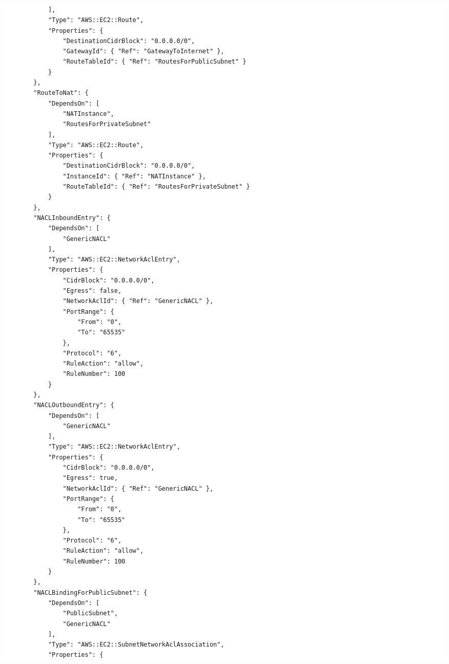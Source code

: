 ```
			],
			"Type": "AWS::EC2::Route",
			"Properties": {
				"DestinationCidrBlock": "0.0.0.0/0",
				"GatewayId": { "Ref": "GatewayToInternet" },
				"RouteTableId": { "Ref": "RoutesForPublicSubnet" }
			}
		},
		"RouteToNat": {
			"DependsOn": [
				"NATInstance",
				"RoutesForPrivateSubnet"
			],
			"Type": "AWS::EC2::Route",
			"Properties": {
				"DestinationCidrBlock": "0.0.0.0/0",
				"InstanceId": { "Ref": "NATInstance" },
				"RouteTableId": { "Ref": "RoutesForPrivateSubnet" }
			}
		},
		"NACLInboundEntry": {
			"DependsOn": [
				"GenericNACL"
			],
			"Type": "AWS::EC2::NetworkAclEntry",
			"Properties": {
				"CidrBlock": "0.0.0.0/0",
				"Egress": false,
				"NetworkAclId": { "Ref": "GenericNACL" },
				"PortRange": {
					"From": "0",
					"To": "65535"
				},
				"Protocol": "6",
				"RuleAction": "allow",
				"RuleNumber": 100
			}
		},
		"NACLOutboundEntry": {
			"DependsOn": [
				"GenericNACL"
			],
			"Type": "AWS::EC2::NetworkAclEntry",
			"Properties": {
				"CidrBlock": "0.0.0.0/0",
				"Egress": true,
				"NetworkAclId": { "Ref": "GenericNACL" },
				"PortRange": {
					"From": "0",
					"To": "65535"
				},
				"Protocol": "6",
				"RuleAction": "allow",
				"RuleNumber": 100
			}
		},
		"NACLBindingForPublicSubnet": {
			"DependsOn": [
				"PublicSubnet",
				"GenericNACL"
			],
			"Type": "AWS::EC2::SubnetNetworkAclAssociation",
			"Properties": {
```